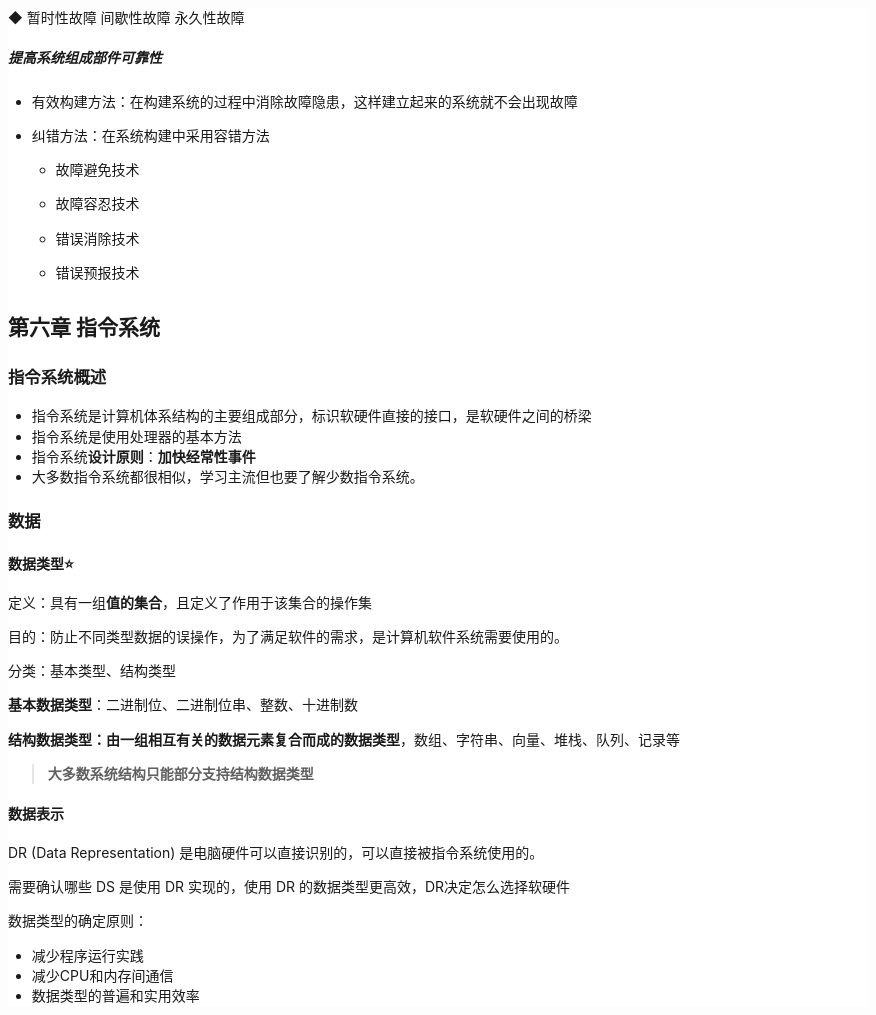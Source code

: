   ◆ 暂时性故障 间歇性故障 永久性故障



##### 提高系统组成部件可靠性

- 有效构建方法：在构建系统的过程中消除故障隐患，这样建立起来的系统就不会出现故障

- 纠错方法：在系统构建中采用容错方法

  -  故障避免技术

  -  故障容忍技术

  -  错误消除技术

  -  错误预报技术





## 第六章 指令系统

### 指令系统概述

- 指令系统是计算机体系结构的主要组成部分，标识软硬件直接的接口，是软硬件之间的桥梁
- 指令系统是使用处理器的基本方法
- 指令系统**设计原则**：**加快经常性事件**
- 大多数指令系统都很相似，学习主流但也要了解少数指令系统。



### 数据

#### 数据类型:star:

定义：具有一组**值的集合**，且定义了作用于该集合的操作集

目的：防止不同类型数据的误操作，为了满足软件的需求，是计算机软件系统需要使用的。

分类：基本类型、结构类型

**基本数据类型**：二进制位、二进制位串、整数、十进制数

**结构数据类型：由一组相互有关的数据元素复合而成的数据类型**，数组、字符串、向量、堆栈、队列、记录等

> **大多数系统结构只能部分支持结构数据类型**



#### 数据表示

DR (Data Representation) 是电脑硬件可以直接识别的，可以直接被指令系统使用的。

需要确认哪些 DS 是使用 DR 实现的，使用 DR 的数据类型更高效，DR决定怎么选择软硬件

数据类型的确定原则：

- 减少程序运行实践
- 减少CPU和内存间通信
- 数据类型的普遍和实用效率
